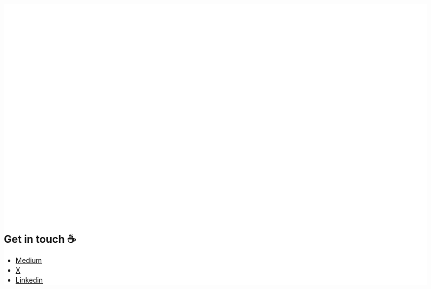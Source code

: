 <div style="width: 100%;">
  <a href="https://github.com/sahilch-dev/sahilch-dev/blame/main/welcome.svg">
    <img src="welcome.svg" style="width: 100%;" alt="Click to see the source">
  </a>
</div>

## Get in touch ☕

- [Medium]()
- [X]()
- <a href="https://www.linkedin.com/in/sahil-chourasiya/" target="_blank">Linkedin</a>
